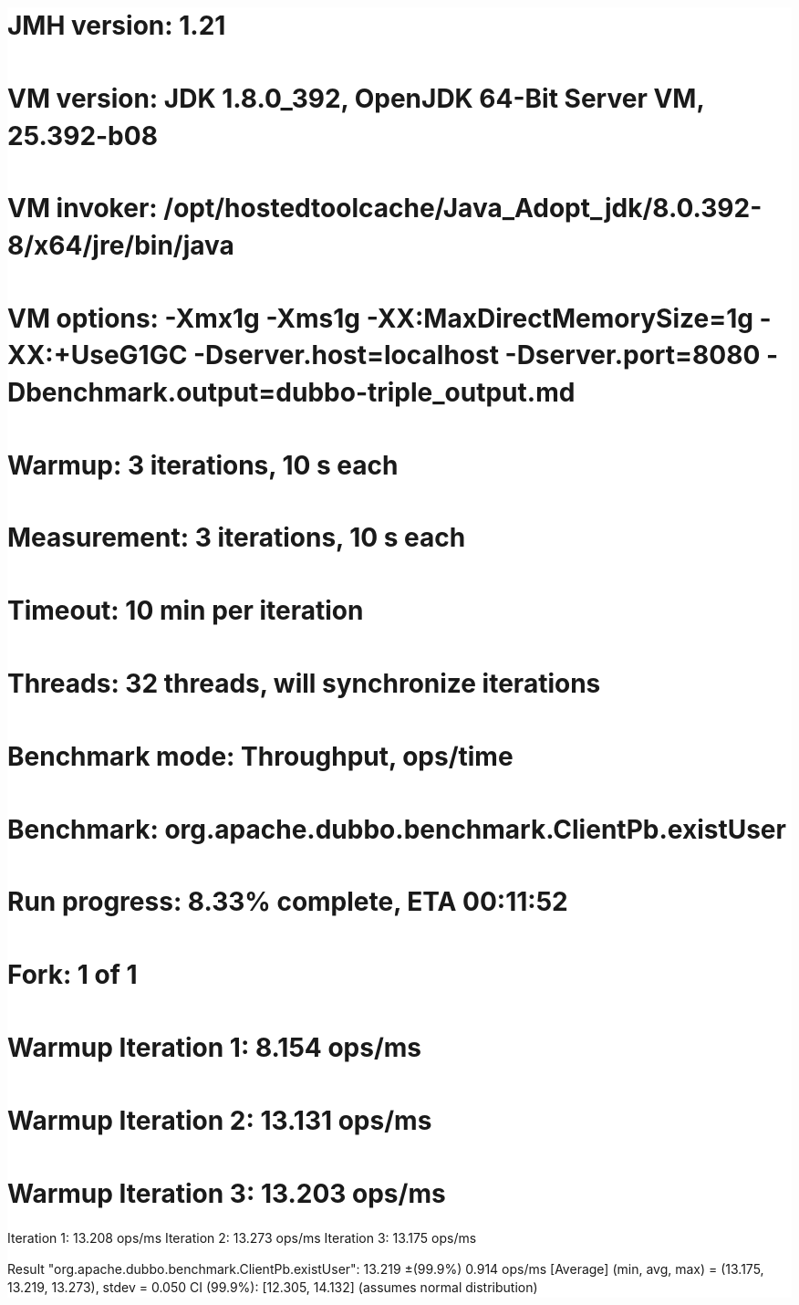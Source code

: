 
# JMH version: 1.21
# VM version: JDK 1.8.0_392, OpenJDK 64-Bit Server VM, 25.392-b08
# VM invoker: /opt/hostedtoolcache/Java_Adopt_jdk/8.0.392-8/x64/jre/bin/java
# VM options: -Xmx1g -Xms1g -XX:MaxDirectMemorySize=1g -XX:+UseG1GC -Dserver.host=localhost -Dserver.port=8080 -Dbenchmark.output=dubbo-triple_output.md
# Warmup: 3 iterations, 10 s each
# Measurement: 3 iterations, 10 s each
# Timeout: 10 min per iteration
# Threads: 32 threads, will synchronize iterations
# Benchmark mode: Throughput, ops/time
# Benchmark: org.apache.dubbo.benchmark.ClientPb.existUser

# Run progress: 8.33% complete, ETA 00:11:52
# Fork: 1 of 1
# Warmup Iteration   1: 8.154 ops/ms
# Warmup Iteration   2: 13.131 ops/ms
# Warmup Iteration   3: 13.203 ops/ms
Iteration   1: 13.208 ops/ms
Iteration   2: 13.273 ops/ms
Iteration   3: 13.175 ops/ms


Result "org.apache.dubbo.benchmark.ClientPb.existUser":
  13.219 ±(99.9%) 0.914 ops/ms [Average]
  (min, avg, max) = (13.175, 13.219, 13.273), stdev = 0.050
  CI (99.9%): [12.305, 14.132] (assumes normal distribution)
